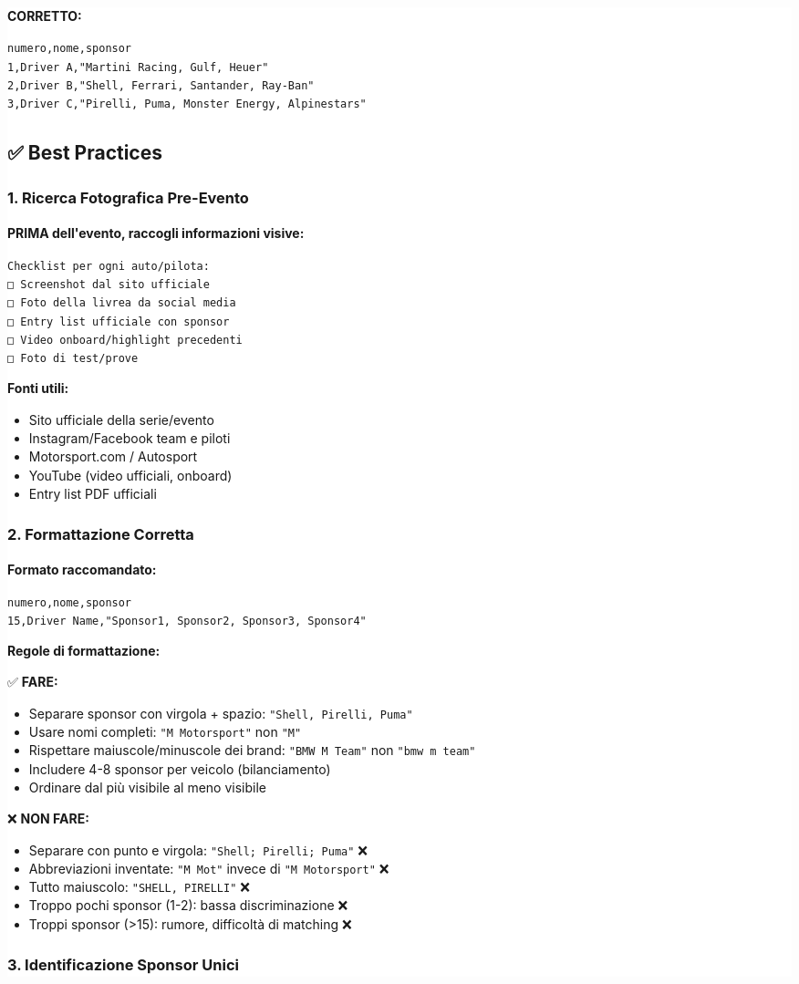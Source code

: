 **CORRETTO:**
```csv
numero,nome,sponsor
1,Driver A,"Martini Racing, Gulf, Heuer"
2,Driver B,"Shell, Ferrari, Santander, Ray-Ban"
3,Driver C,"Pirelli, Puma, Monster Energy, Alpinestars"
```

## ✅ Best Practices

### 1. Ricerca Fotografica Pre-Evento

**PRIMA dell'evento, raccogli informazioni visive:**

```
Checklist per ogni auto/pilota:
□ Screenshot dal sito ufficiale
□ Foto della livrea da social media
□ Entry list ufficiale con sponsor
□ Video onboard/highlight precedenti
□ Foto di test/prove
```

**Fonti utili:**
- Sito ufficiale della serie/evento
- Instagram/Facebook team e piloti
- Motorsport.com / Autosport
- YouTube (video ufficiali, onboard)
- Entry list PDF ufficiali

### 2. Formattazione Corretta

**Formato raccomandato:**
```csv
numero,nome,sponsor
15,Driver Name,"Sponsor1, Sponsor2, Sponsor3, Sponsor4"
```

**Regole di formattazione:**

✅ **FARE:**
- Separare sponsor con virgola + spazio: `"Shell, Pirelli, Puma"`
- Usare nomi completi: `"M Motorsport"` non `"M"`
- Rispettare maiuscole/minuscole dei brand: `"BMW M Team"` non `"bmw m team"`
- Includere 4-8 sponsor per veicolo (bilanciamento)
- Ordinare dal più visibile al meno visibile

❌ **NON FARE:**
- Separare con punto e virgola: `"Shell; Pirelli; Puma"` ❌
- Abbreviazioni inventate: `"M Mot"` invece di `"M Motorsport"` ❌
- Tutto maiuscolo: `"SHELL, PIRELLI"` ❌
- Troppo pochi sponsor (1-2): bassa discriminazione ❌
- Troppi sponsor (>15): rumore, difficoltà di matching ❌

### 3. Identificazione Sponsor Unici
